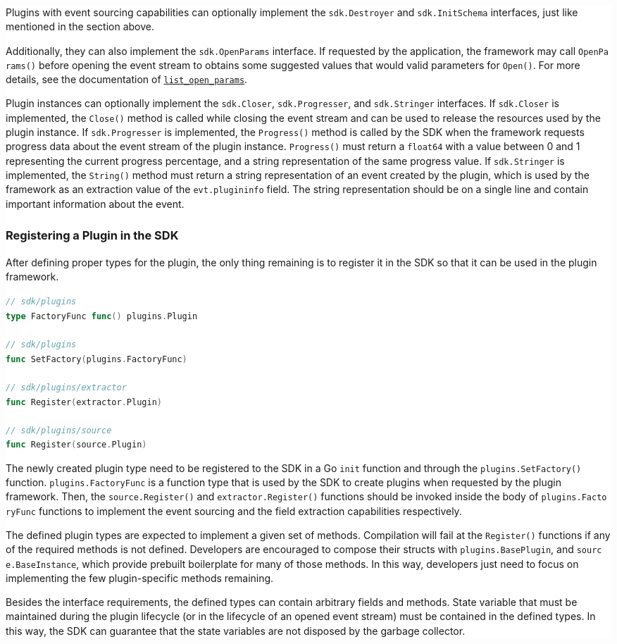 ```go
```

Plugins with event sourcing capabilities can optionally implement the `sdk.Destroyer` and `sdk.InitSchema` interfaces, just like mentioned in the section above.

Additionally, they can also implement the `sdk.OpenParams` interface. If requested by the application, the framework may call `OpenParams()` before opening the event stream to obtains some suggested values that would valid parameters for `Open()`. For more details, see the documentation of [`list_open_params`](../plugin-api-reference/#list-open-params).

Plugin instances can optionally implement the `sdk.Closer`, `sdk.Progresser`, and `sdk.Stringer` interfaces. If `sdk.Closer` is implemented, the `Close()` method is called while closing the event stream and can be used to release the resources used by the plugin instance. If `sdk.Progresser` is implemented, the `Progress()` method is called by the SDK when the framework requests progress data about the event stream of the plugin instance. `Progress()` must return a `float64` with a value between 0 and 1 representing the current progress percentage, and a string representation of the same progress value. If `sdk.Stringer` is implemented, the `String()` method must return a string representation of an event created by the plugin, which is used by the framework as an extraction value of the `evt.plugininfo` field. The string representation should be on a single line and contain important information about the event.

### Registering a Plugin in the SDK

After defining proper types for the plugin, the only thing remaining is to register it in the SDK so that it can be used in the plugin framework.
```go
// sdk/plugins
type FactoryFunc func() plugins.Plugin

// sdk/plugins
func SetFactory(plugins.FactoryFunc)

// sdk/plugins/extractor
func Register(extractor.Plugin)

// sdk/plugins/source
func Register(source.Plugin)
```

The newly created plugin type need to be registered to the SDK in a Go `init` function and through the `plugins.SetFactory()` function. `plugins.FactoryFunc` is a function type that is used by the SDK to create plugins when requested by the plugin framework. Then, the `source.Register()` and `extractor.Register()` functions should be invoked inside the body of `plugins.FactoryFunc` functions to implement the event sourcing and the field extraction capabilities respectively.

The defined plugin types are expected to implement a given set of methods. Compilation will fail at the `Register()` functions if any of the required methods is not defined. Developers are encouraged to compose their structs with `plugins.BasePlugin`, and `source.BaseInstance`, which provide prebuilt boilerplate for many of those methods. In this way, developers just need to focus on implementing the few plugin-specific methods remaining.

Besides the interface requirements, the defined types can contain arbitrary fields and methods. State variable that must be maintained during the plugin lifecycle (or in the lifecycle of an opened event stream) must be contained in the defined types. In this way, the SDK can guarantee that the state variables are not disposed by the garbage collector.
